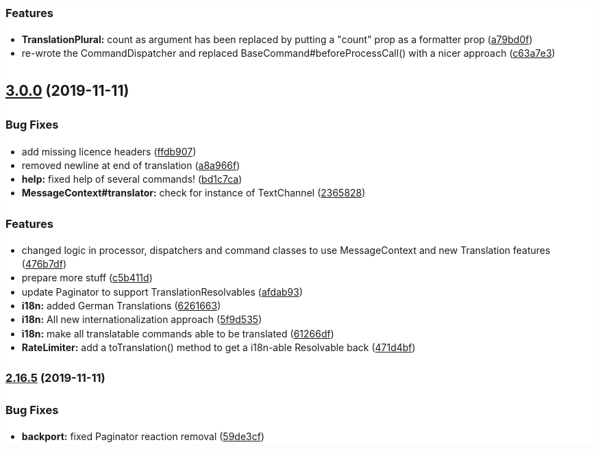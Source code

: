 
### Features

* **TranslationPlural:** count as argument has been replaced by putting a "count" prop as a formatter prop ([a79bd0f](https://bitbucket.org/Loneless/trixiebot/commits/a79bd0f))
* re-wrote the CommandDispatcher and replaced BaseCommand#beforeProcessCall() with a nicer approach ([c63a7e3](https://bitbucket.org/Loneless/trixiebot/commits/c63a7e3))



<a name="3.0.0"></a>
## [3.0.0](https://bitbucket.org/Loneless/trixiebot/compare/v2.16.5...v3.0.0) (2019-11-11)


### Bug Fixes

* add missing licence headers ([ffdb907](https://bitbucket.org/Loneless/trixiebot/commits/ffdb907))
* removed newline at end of translation ([a8a966f](https://bitbucket.org/Loneless/trixiebot/commits/a8a966f))
* **help:** fixed help of several commands! ([bd1c7ca](https://bitbucket.org/Loneless/trixiebot/commits/bd1c7ca))
* **MessageContext#translator:** check for instance of TextChannel ([2365828](https://bitbucket.org/Loneless/trixiebot/commits/2365828))


### Features

* changed logic in processor, dispatchers and command classes to use MessageContext and new Translation features ([476b7df](https://bitbucket.org/Loneless/trixiebot/commits/476b7df))
* prepare more stuff ([c5b411d](https://bitbucket.org/Loneless/trixiebot/commits/c5b411d))
* update Paginator to support TranslationResolvables ([afdab93](https://bitbucket.org/Loneless/trixiebot/commits/afdab93))
* **i18n:** added German Translations ([6261663](https://bitbucket.org/Loneless/trixiebot/commits/6261663))
* **i18n:** All new internationalization approach ([5f9d535](https://bitbucket.org/Loneless/trixiebot/commits/5f9d535))
* **i18n:** make all translatable commands able to be translated ([61266df](https://bitbucket.org/Loneless/trixiebot/commits/61266df))
* **RateLimiter:** add a toTranslation() method to get a i18n-able Resolvable back ([471d4bf](https://bitbucket.org/Loneless/trixiebot/commits/471d4bf))



<a name="2.16.5"></a>
### [2.16.5](https://bitbucket.org/Loneless/trixiebot/compare/v2.16.4...v2.16.5) (2019-11-11)


### Bug Fixes

* **backport:** fixed Paginator reaction removal ([59de3cf](https://bitbucket.org/Loneless/trixiebot/commits/59de3cf))

